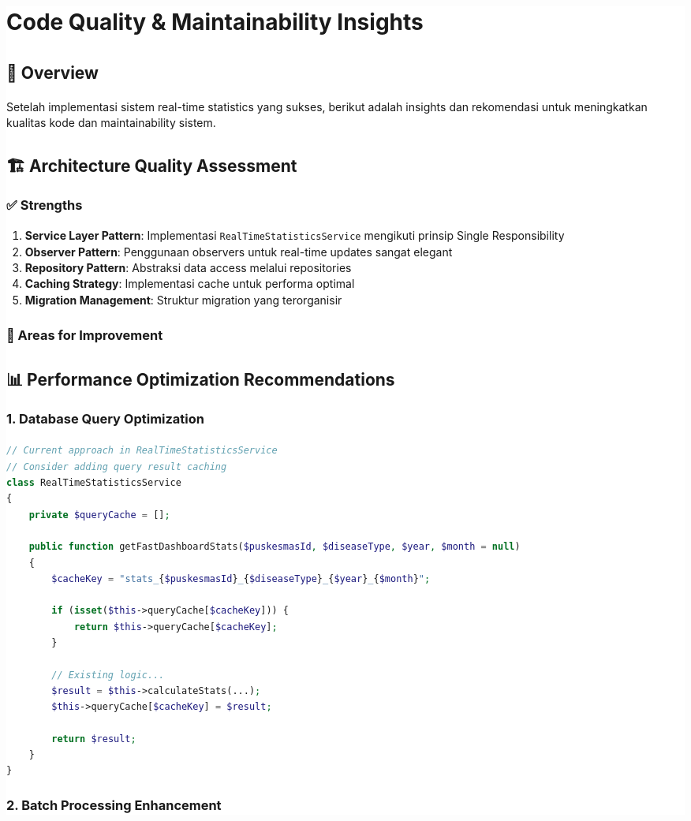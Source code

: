 # Code Quality & Maintainability Insights

## 🎯 Overview

Setelah implementasi sistem real-time statistics yang sukses, berikut adalah insights dan rekomendasi untuk meningkatkan kualitas kode dan maintainability sistem.

## 🏗️ Architecture Quality Assessment

### ✅ Strengths

1. **Service Layer Pattern**: Implementasi `RealTimeStatisticsService` mengikuti prinsip Single Responsibility
2. **Observer Pattern**: Penggunaan observers untuk real-time updates sangat elegant
3. **Repository Pattern**: Abstraksi data access melalui repositories
4. **Caching Strategy**: Implementasi cache untuk performa optimal
5. **Migration Management**: Struktur migration yang terorganisir

### 🔧 Areas for Improvement

## 📊 Performance Optimization Recommendations

### 1. Database Query Optimization

```php
// Current approach in RealTimeStatisticsService
// Consider adding query result caching
class RealTimeStatisticsService
{
    private $queryCache = [];
    
    public function getFastDashboardStats($puskesmasId, $diseaseType, $year, $month = null)
    {
        $cacheKey = "stats_{$puskesmasId}_{$diseaseType}_{$year}_{$month}";
        
        if (isset($this->queryCache[$cacheKey])) {
            return $this->queryCache[$cacheKey];
        }
        
        // Existing logic...
        $result = $this->calculateStats(...);
        $this->queryCache[$cacheKey] = $result;
        
        return $result;
    }
}
```

### 2. Batch Processing Enhancement
